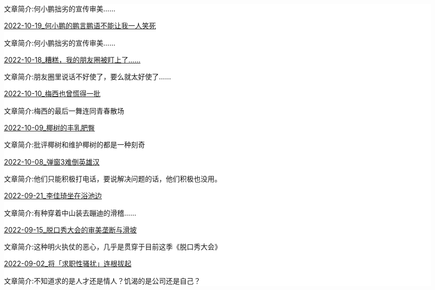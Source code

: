 文章简介:何小鹏拙劣的宣传审美……



[2022-10-19_何小鹏的鹏言鹏语不能让我一人笑死](http://mp.weixin.qq.com/s?__biz=MjM5NTU0NTgyMg==&mid=2650408439&idx=1&sn=6cdc0c055ef69086c804678f203d0277&chksm=bef87246898ffb503d8ea94f20a93d58966953b150b5d8193eb8112640df672ca727e02d7d43#rd)

文章简介:何小鹏拙劣的宣传审美……



[2022-10-18_糟糕，我的朋友圈被盯上了……](http://mp.weixin.qq.com/s?__biz=MjM5NTU0NTgyMg==&mid=2650408434&idx=1&sn=6bb86645d71ff6d383a9f22f27e3fe0b&chksm=bef87243898ffb55707ce6d88575fc727fa96a4bb39795feaaac058a7742eca1921daa598c5b#rd)

文章简介:朋友圈里说话不好使了，要么就太好使了……



[2022-10-10_梅西也曾慌得一批](http://mp.weixin.qq.com/s?__biz=MjM5NTU0NTgyMg==&mid=2650408425&idx=1&sn=2dd79731884dd10475fe783e62cd260c&chksm=bef87258898ffb4ea60cf260dd72dba6c29f6c3606faac8d5e799eebb1239f0a46618f851dea#rd)

文章简介:梅西的最后一舞连同青春散场



[2022-10-09_椰树的丰乳肥臀](http://mp.weixin.qq.com/s?__biz=MjM5NTU0NTgyMg==&mid=2650408418&idx=1&sn=8df69643d6ea820b0e8a5de4e111a643&chksm=bef87253898ffb45f258c0c9548680633789dcfbe857e8a3370633a7d0fb866c0bb508ed1665#rd)

文章简介:批评椰树和维护椰树的都是一种刻奇



[2022-10-08_弹窗3难倒英雄汉](http://mp.weixin.qq.com/s?__biz=MjM5NTU0NTgyMg==&mid=2650408411&idx=1&sn=d17d3b7463bdbbea19f35b96057d4dde&chksm=bef8726a898ffb7c164a3036bece591471b6ae76636ebb10cb020871743006a144517134fe0b#rd)

文章简介:他们只能积极打电话，要说解决问题的话，他们积极也没用。



[2022-09-21_李佳琦坐在浴池边](http://mp.weixin.qq.com/s?__biz=MjM5NTU0NTgyMg==&mid=2650408404&idx=1&sn=f8358b38e320da018aa340451be06da0&chksm=bef87265898ffb7363b9536a9b06905b81690c52ebce2fb5c1f48bd797aea99e07857c3d220d#rd)

文章简介:有种穿着中山装去蹦迪的滑稽……



[2022-09-15_脱口秀大会的审美垄断与滑坡](http://mp.weixin.qq.com/s?__biz=MjM5NTU0NTgyMg==&mid=2650408399&idx=1&sn=69d11a6e2cea37cfa4824954537d280b&chksm=bef8727e898ffb68fb701bab637c9faad0212ff304eb90ff2a9d337b0a22cca1009f32c0c7f4#rd)

文章简介:这种明火执仗的恶心，几乎是贯穿于目前这季《脱口秀大会》



[2022-09-02_将「求职性骚扰」连根拔起](http://mp.weixin.qq.com/s?__biz=MjM5NTU0NTgyMg==&mid=2650408395&idx=1&sn=d1ae89ec20823fd09f1115c16f5e28fd&chksm=bef8727a898ffb6c4e47a41b4483ea0bc7ba1cfa250060941657b78b7ef2f02fb236233076c5#rd)

文章简介:不知道求的是人才还是情人？饥渴的是公司还是自己？
